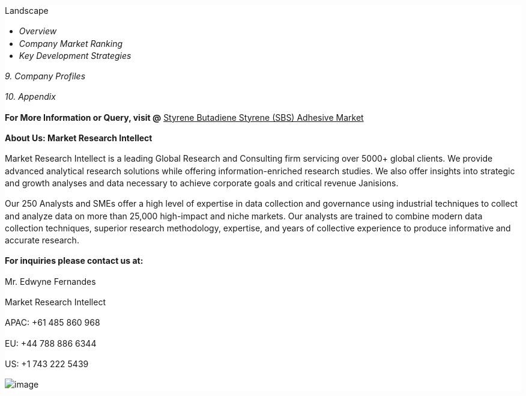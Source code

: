 Landscape</span></em></p><ul><li><em><span class="">Overview</span></em></li><li><em><span class="">Company Market Ranking</span></em></li><li><em><span class="">Key Development Strategies</span></em></li></ul><p><em><span class="font-[700]">9. Company Profiles</span></em></p><p><em><span class="font-[700]">10. Appendix</span></em></p><p><span class="font-[700]"><strong>For More Information or Query, visit&nbsp;@</strong>&nbsp;</span><span class="font-[700]"><a href="https://www.marketresearchintellect.com/product/global-styrene-butadiene-styrene-sbs-adhesive-market/?utm_source=Github&utm_medium=011" target="_blank" data-tracking-control-name="article-ssr-frontend-pulse_little-text-block" data-tracking-will-navigate="" data-test-link="">Styrene Butadiene Styrene (SBS) Adhesive Market</a></span></p><p><strong><span class="font-[700]">About Us: Market Research Intellect</span></strong></p><p><span class="">Market Research Intellect is a leading Global Research and Consulting firm servicing over 5000+ global clients. We provide advanced analytical research solutions while offering information-enriched research studies.&nbsp;</span>We also offer insights into strategic and growth analyses and data necessary to achieve corporate goals and critical revenue Janisions.</p><p><span class="">Our 250 Analysts and SMEs offer a high level of expertise in data collection and governance using industrial techniques to collect and analyze data on more than 25,000 high-impact and niche markets. Our analysts are trained to combine modern data collection techniques, superior research methodology, expertise, and years of collective experience to produce informative and accurate research.</span></p><p><strong>For inquiries please contact us at:</strong></p><p>Mr. Edwyne Fernandes</p><p>Market Research Intellect</p><p>APAC: +61 485 860 968</p><p>EU: +44 788 886 6344</p><p>US: +1 743 222 5439</p>
![image](https://github.com/user-attachments/assets/e787f640-df27-41ae-a151-9060ee81eb83)

